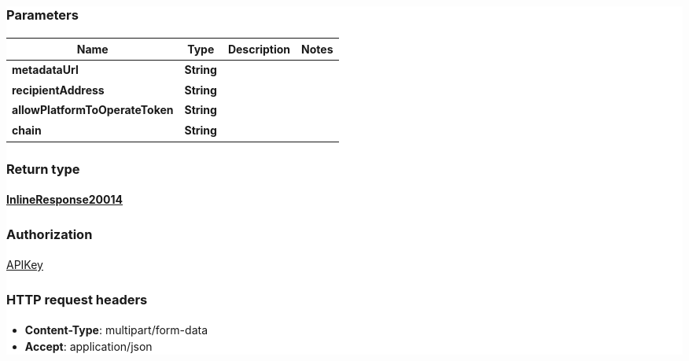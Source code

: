 ### Parameters

Name | Type | Description  | Notes
------------- | ------------- | ------------- | -------------
 **metadataUrl** | **String**|  | 
 **recipientAddress** | **String**|  | 
 **allowPlatformToOperateToken** | **String**|  | 
 **chain** | **String**|  | 

### Return type

[**InlineResponse20014**](InlineResponse20014.md)

### Authorization

[APIKey](../README.md#APIKey)

### HTTP request headers

 - **Content-Type**: multipart/form-data
 - **Accept**: application/json

